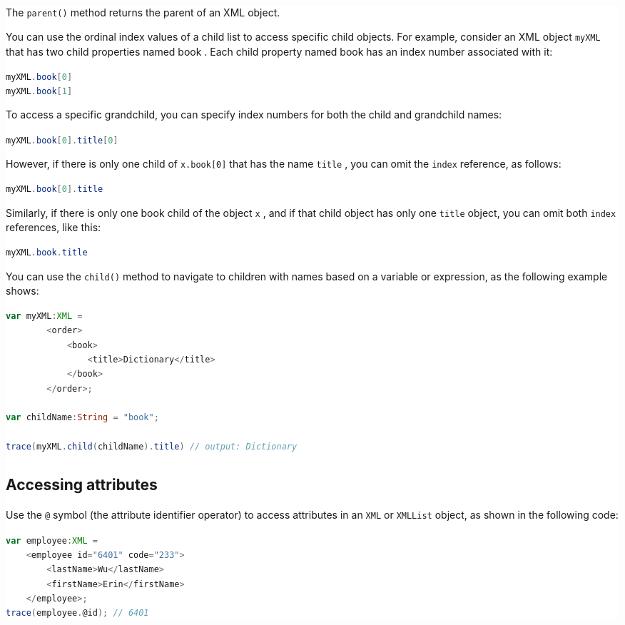 The `parent()` method returns the parent of an XML object.

You can use the ordinal index values of a child list to access specific child objects. For example, consider an XML object `myXML` that has two child properties named book . Each child property named book has an index number associated with it:

```actionscript
myXML.book[0]
myXML.book[1]
```

To access a specific grandchild, you can specify index numbers for both the child and grandchild names:

```actionscript
myXML.book[0].title[0]
```

However, if there is only one child of `x.book[0]` that has the name `title` , you can omit the `index` reference, as follows:

```actionscript
myXML.book[0].title
```

Similarly, if there is only one book child of the object `x` , and if that child object has only one `title` object, you can omit both `index` references, like this:

```actionscript
myXML.book.title
```

You can use the `child()` method to navigate to children with names based on a variable or expression, as the following example shows:

```actionscript
var myXML:XML =
        <order>
            <book>
                <title>Dictionary</title>
            </book>
        </order>;

var childName:String = "book";

trace(myXML.child(childName).title) // output: Dictionary
```

## Accessing attributes

Use the `@` symbol (the attribute identifier operator) to access attributes in an `XML` or `XMLList` object, as shown in the following code:

```actionscript
var employee:XML =
    <employee id="6401" code="233">
        <lastName>Wu</lastName>
        <firstName>Erin</firstName>
    </employee>;
trace(employee.@id); // 6401
```
